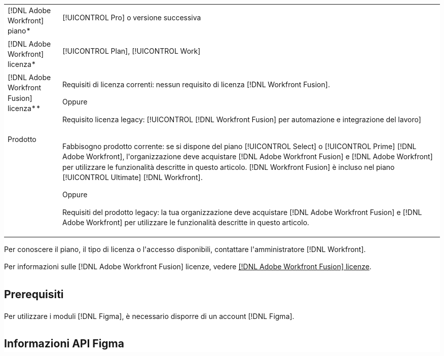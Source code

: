 <table style="table-layout:auto"> 
  <col/>
  <col/>
  <tbody>
    <tr>
      <td role="rowheader">[!DNL Adobe Workfront] piano*</td>
      <td>
        <p>[!UICONTROL Pro] o versione successiva</p>
      </td>
    </tr>
    <tr>
      <td role="rowheader">[!DNL Adobe Workfront] licenza*</td>
      <td>
        <p>[!UICONTROL Plan], [!UICONTROL Work]</p>
      </td>
    </tr>
    <tr>
      <td role="rowheader">[!DNL Adobe Workfront Fusion] licenza**</td>
      <td>
   <p>Requisiti di licenza correnti: nessun requisito di licenza [!DNL Workfront Fusion].</p>
   <p>Oppure</p>
   <p>Requisito licenza legacy: [!UICONTROL [!DNL Workfront Fusion] per automazione e integrazione del lavoro] </p>
   </td>
    </tr>
    <tr>
      <td role="rowheader">Prodotto</td>
      <td>
   <p>Fabbisogno prodotto corrente: se si dispone del piano [!UICONTROL Select] o [!UICONTROL Prime] [!DNL Adobe Workfront], l'organizzazione deve acquistare [!DNL Adobe Workfront Fusion] e [!DNL Adobe Workfront] per utilizzare le funzionalità descritte in questo articolo. [!DNL Workfront Fusion] è incluso nel piano [!UICONTROL Ultimate] [!DNL Workfront].</p>
   <p>Oppure</p>
   <p>Requisiti del prodotto legacy: la tua organizzazione deve acquistare [!DNL Adobe Workfront Fusion] e [!DNL Adobe Workfront] per utilizzare le funzionalità descritte in questo articolo.</p>
   </td>
    </tr>
  </tbody>
</table>


Per conoscere il piano, il tipo di licenza o l&#39;accesso disponibili, contattare l&#39;amministratore [!DNL Workfront].

Per informazioni sulle [!DNL Adobe Workfront Fusion] licenze, vedere [[!DNL Adobe Workfront Fusion] licenze](../../workfront-fusion/get-started/license-automation-vs-integration.md).

## Prerequisiti

Per utilizzare i moduli [!DNL Figma], è necessario disporre di un account [!DNL Figma].

## Informazioni API Figma
